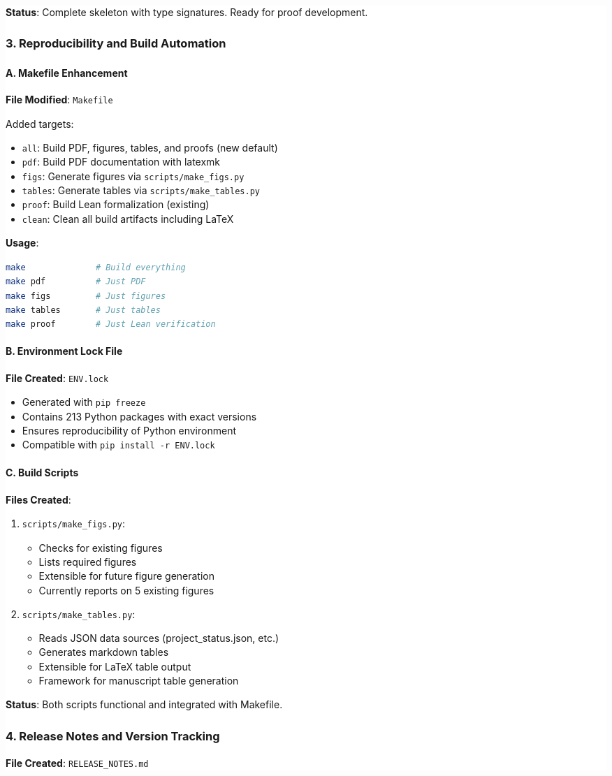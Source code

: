 **Status**: Complete skeleton with type signatures. Ready for proof development.

### 3. Reproducibility and Build Automation

#### A. Makefile Enhancement

**File Modified**: `Makefile`

Added targets:
- `all`: Build PDF, figures, tables, and proofs (new default)
- `pdf`: Build PDF documentation with latexmk
- `figs`: Generate figures via `scripts/make_figs.py`
- `tables`: Generate tables via `scripts/make_tables.py`
- `proof`: Build Lean formalization (existing)
- `clean`: Clean all build artifacts including LaTeX

**Usage**:
```bash
make              # Build everything
make pdf          # Just PDF
make figs         # Just figures
make tables       # Just tables
make proof        # Just Lean verification
```

#### B. Environment Lock File

**File Created**: `ENV.lock`

- Generated with `pip freeze`
- Contains 213 Python packages with exact versions
- Ensures reproducibility of Python environment
- Compatible with `pip install -r ENV.lock`

#### C. Build Scripts

**Files Created**:

1. `scripts/make_figs.py`:
   - Checks for existing figures
   - Lists required figures
   - Extensible for future figure generation
   - Currently reports on 5 existing figures

2. `scripts/make_tables.py`:
   - Reads JSON data sources (project_status.json, etc.)
   - Generates markdown tables
   - Extensible for LaTeX table output
   - Framework for manuscript table generation

**Status**: Both scripts functional and integrated with Makefile.

### 4. Release Notes and Version Tracking

**File Created**: `RELEASE_NOTES.md`
